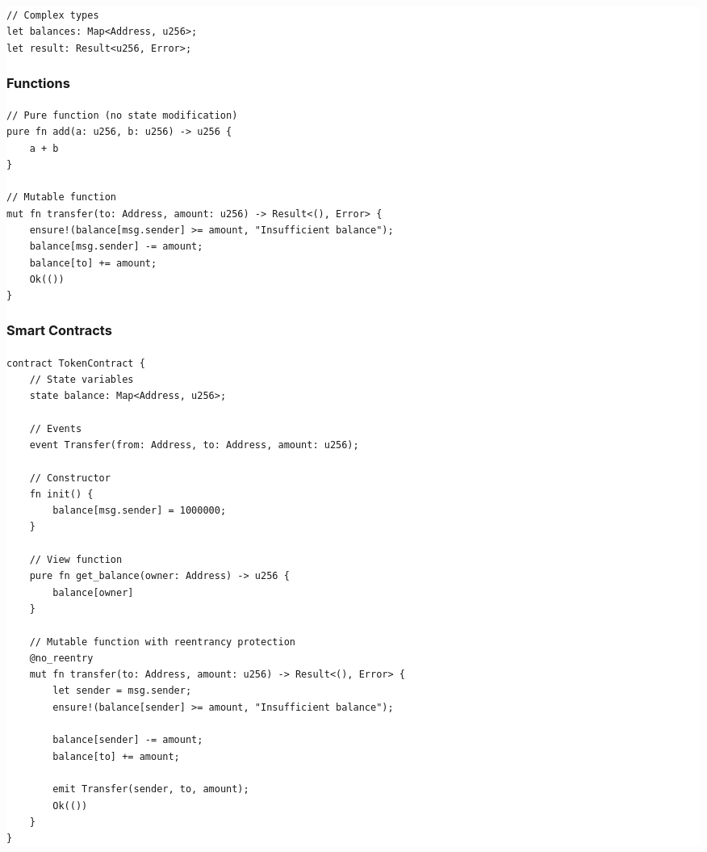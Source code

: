 ```stremax
// Complex types
let balances: Map<Address, u256>;
let result: Result<u256, Error>;
```

### Functions

```stremax
// Pure function (no state modification)
pure fn add(a: u256, b: u256) -> u256 {
    a + b
}

// Mutable function
mut fn transfer(to: Address, amount: u256) -> Result<(), Error> {
    ensure!(balance[msg.sender] >= amount, "Insufficient balance");
    balance[msg.sender] -= amount;
    balance[to] += amount;
    Ok(())
}
```

### Smart Contracts

```stremax
contract TokenContract {
    // State variables
    state balance: Map<Address, u256>;
    
    // Events
    event Transfer(from: Address, to: Address, amount: u256);
    
    // Constructor
    fn init() {
        balance[msg.sender] = 1000000;
    }
    
    // View function
    pure fn get_balance(owner: Address) -> u256 {
        balance[owner]
    }
    
    // Mutable function with reentrancy protection
    @no_reentry
    mut fn transfer(to: Address, amount: u256) -> Result<(), Error> {
        let sender = msg.sender;
        ensure!(balance[sender] >= amount, "Insufficient balance");
        
        balance[sender] -= amount;
        balance[to] += amount;
        
        emit Transfer(sender, to, amount);
        Ok(())
    }
}
```
